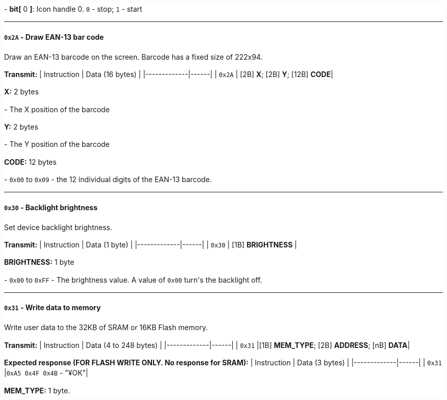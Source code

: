 \- **bit[** 0 **]**: Icon handle 0. `0` - stop; `1` - start

---

#### `0x2A` - Draw EAN-13 bar code
Draw an EAN-13 barcode on the screen. Barcode has a fixed size of 222x94.


**Transmit:**
| Instruction | Data (16 bytes) |
|-------------|------|
| `0x2A`      | [2B] **X**; [2B] **Y**; [12B] **CODE**|

**X:** 2 bytes

\- The X position of the barcode

**Y:** 2 bytes

\- The Y position of the barcode

**CODE:** 12 bytes

\- `0x00` to `0x09` - the 12 individual digits of the EAN-13 barcode.

---


#### `0x30` - Backlight brightness
Set device backlight brightness.

**Transmit:**
| Instruction | Data (1 byte) |
|-------------|------|
| `0x30`      | [1B] **BRIGHTNESS** |

**BRIGHTNESS:** 1 byte

\- `0x00` to `0xFF` -  The brightness value. A value of `0x00` turn's the backlight off.

---

#### `0x31` - Write data to memory
Write user data to the 32KB of SRAM or 16KB Flash memory.

**Transmit:**
| Instruction | Data (4 to 248 bytes) |
|-------------|------|
| `0x31`      |[1B] **MEM_TYPE**; [2B] **ADDRESS**; [nB] **DATA**|

**Expected response (FOR FLASH WRITE ONLY. No response for SRAM):**
| Instruction | Data (3 bytes) |
|-------------|------|
| `0x31`      |`0xA5 0x4F 0x4B` - "¥OK"|

**MEM_TYPE:** 1 byte.
